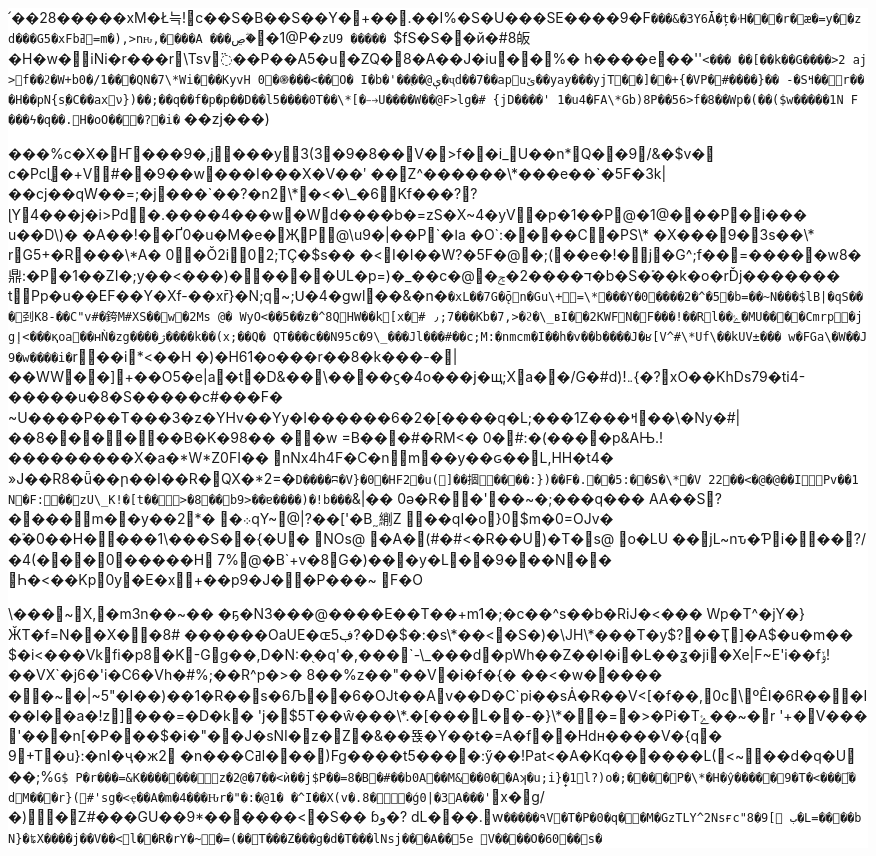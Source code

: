 ՛��28�����xM� Ł늑! c��S�B��S��Y�+��.��I%�S�U���SE����9�F`���&�3Y6Ǡ�ț�ۥH ���r�æ�=y��zd���G5�xFbߥ=m�),>nԋ,����A
���ڝ�ؓ`�1@P�`zU9
����� `$fS�S��й�#8皈�H�w�iNi�r���r\Tsv߳��P��A5� u�ZQ�8�A��J�iu��%�
h����e��''`<���
��[ ��k��G����>2
aj>f��ϩ�W+b0�/1���QN�7\*Wi���KyvH
0�֍���<��O�
I�b�'��֭��@ې�ҷd��7��apuێ��yay���yjT��]��+{�VP�#����}�� -�Sߞ��r���H��pN{s֚�C��axν})��;��q��f�p�p��D��l5����0T��\*[�⤍U����W��@F>lg�# { jD ����'
1�u4�FA\*Gb)8P��56>f�8��Wp�(��($w�����1N
F
���ϟ�q��.H�oO���?�i� `
��zj���)
 
 ���%c�X�Ҥ���9�,j���y3(3�9�8��V�>f��i\_U��n\*Q��9/&�$v� c�Pclֲ�+V#��9��w���I���X�V��ʹ
��Z^������\*���e��`�5F�3k|��cj��qW��=;�j���`��?�n2\*�<�\_�6Kf���??ɭY4���j�i>Pd�.����4���w�Wd����b�=zS� X~4�yV�p�1��P@�1@���P�i��� u��D\)� �A��!��Ґ0�u�M�e�ҖٌP@\u9�|��P`�ߊa �O`:����C �PS\*
�X���9�3s��\* rG5+�R���\*A �
0�Ŏ2i02;TҪ�$s��
�<I�I��W?�5F�@�;(��e�!�j�G^;f��=�����w8�鼎:�P�1��ZI �;y��<���)�����UL�p=)�\_��c�@�ד����2�ݮ�b�S�֕��k�o�rĎj�������
tPp�u��EF��Y�Xf-��х̄ r}�N;q~;Ս�4�gwl��&�n�`�xL��7G�ǭn�Gu\+=\*���Y�0����2�^�5�b=��~N���$lB|�qS���刭K8-��Ϲ"v#�銙M#XS��w�2Ms @�
WyO<��5��z�^8QHW��k[x�#
٫;7���Kb�7,>�ϩ�\_ʙI� �2KWFN�F���ǃ��Rl��ۓ�MU����Cmrp�jgإ<���қoa��ʜǸ�zg����ژ����k��(x;��Q� QT���c��N95c�9\_���Jl���#��c;M:�nmcm�I��h�v��b����J�ʁ[V^#\*Uf\��kUV±��� w�FGa\�W��J9�w����i�`r��i\*<��H �)�H61�o���r��8�k���-�|��WW��]+��O5�e|a�t�D&��\����ϛ�4o���j�щ;Xa��/G�#d)!܅{�?xO��KhDs79�ti4-�����u�8�S�����c#���F� ~U����P��T���3�z�YH v��Yy�I������6�2�[����q�L;���1Z���ߞ��\�Ny�#|��8������B�K�98��
��w =B�� �#�RM<� 0�#:�(����p&AЊ.!���������X�a�\*W\*Z0FI�� nNx4h4F�C�n m��y��ԍ��L\,HH�t4� »J��R8�ǖ��ր��I��R�QX�\*2=�`D����ʭ�V}�0�HF2�u(]��㧽����:})��F�.��5:�޻�S�\*�V 22�� <�@�@��IPv�� 1N�F:ⓝ��zU\_K!�[t��>�8��b9>��ɐ����)�!b���`&|��
0ǝ�R��'��~�;���q���
AA��S򏳸?����m��y��2\*�
�܀qY~@|?��['�B˷ 䌃Z
 ��qI�o}0$m�0=OJv�
�֕�0��H����1\���S��{�U� NOs@
�A�(#�#<�R��U)�T�s@
o�LU
��jL ~nԏ�Ƥi���?/�4(���0�����H 7%@�B`+v�8G�)���y�L��9���N�� Һ�<��Kp0y�E�x+��p9�J��P ���~
F�O
 
 \��� ~X,�m3n��~��
�ҕ�N3���@����E��T��+m1�;�c��^s� �b�RiJ�<���
Wp�T^�jY�}ӁT�f=N��X��8# ������OaUE�ɶ5ڣ?�D�$�:�s\*��<�S�)�\JH\*� ��T�y$?��Ҭ]�A$�u�m�� $�i<�� �Vkfi�p8�K-Gg��,D�N:�֖�q'�,���`-\_���d�pWh��Z��I�i�L��ʓ�ji�Xe|F~E'i��fݸ!��VX`�j6�'i�C6�Vh�#%;��R^p�>�
8��%z��"��V�i�f�{�
��<�w����� ��~�|~5"�I��)��1�R��s�6Љ��6�OJt��Av��D�C`pi��sȦ�R��V <[�f��,0c\º ÊI�6R���I��l��a�!z]���=�D�k� 'j�$5T��ŵ���\*.�[���L��-�}\*��=�>�Pi�Tۓ��~�r
'+�V��� '���n[�P���$�i�"��J�sNI�z�Z�&��뚅�Y��t� =A�f��Hdʜ����V�{q� 9+T�u}:�nI�ҷ�ж2
�n���Cߥl���)Fg����t5����:ӳ��!Pаt<�A�Kq������L(<~��d�q�U ��;%`G$
P�r���=&K�������z�2@�7��<ѝ��j$P��=8�B�# ��b0A��M&��0��Aʞ�u;i}̟�1l?)o�;����P�\* �H�ŷ�����՗9�T�<���֞�dM���r}(#'sg�<ҿ��A�m�4���Ԋr�"�:�@1�
�^I��X(v�.8��ǵ0|�3A���'`x�g/�)�⍡Z#���GU��9\*������<�S��
ɓو�?
dL���.w`�����۹V�T�P�0�q��M�G zTLY^2Nsғc"8�9[
ب�L=����bN}�ʨX����j��V��<l��R�rY�~�=(��T���Z���g�d�T���lNsj���A��5e V����O�60��s�`